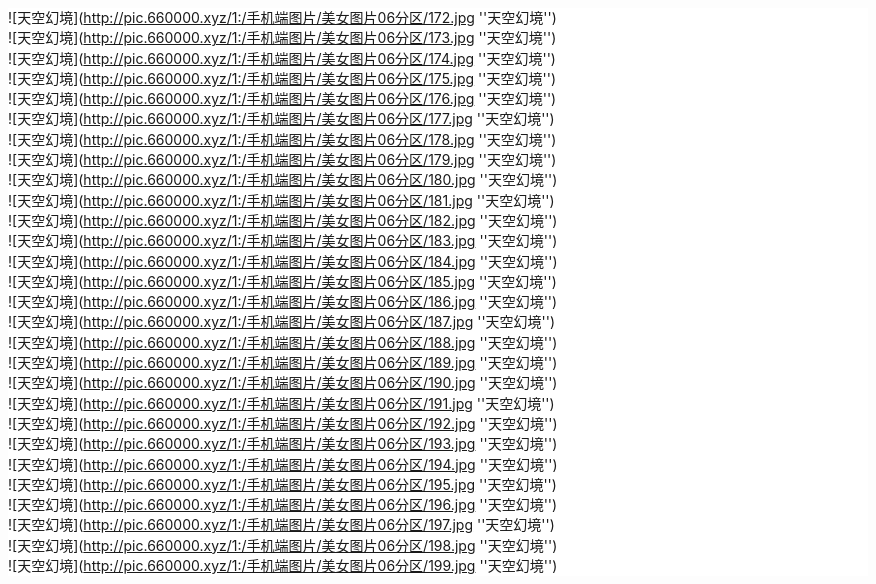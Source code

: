 ![天空幻境](http://pic.660000.xyz/1:/手机端图片/美女图片06分区/172.jpg ''天空幻境'') <br>
![天空幻境](http://pic.660000.xyz/1:/手机端图片/美女图片06分区/173.jpg ''天空幻境'') <br>
![天空幻境](http://pic.660000.xyz/1:/手机端图片/美女图片06分区/174.jpg ''天空幻境'') <br>
![天空幻境](http://pic.660000.xyz/1:/手机端图片/美女图片06分区/175.jpg ''天空幻境'') <br>
![天空幻境](http://pic.660000.xyz/1:/手机端图片/美女图片06分区/176.jpg ''天空幻境'') <br>
![天空幻境](http://pic.660000.xyz/1:/手机端图片/美女图片06分区/177.jpg ''天空幻境'') <br>
![天空幻境](http://pic.660000.xyz/1:/手机端图片/美女图片06分区/178.jpg ''天空幻境'') <br>
![天空幻境](http://pic.660000.xyz/1:/手机端图片/美女图片06分区/179.jpg ''天空幻境'') <br>
![天空幻境](http://pic.660000.xyz/1:/手机端图片/美女图片06分区/180.jpg ''天空幻境'') <br>
![天空幻境](http://pic.660000.xyz/1:/手机端图片/美女图片06分区/181.jpg ''天空幻境'') <br>
![天空幻境](http://pic.660000.xyz/1:/手机端图片/美女图片06分区/182.jpg ''天空幻境'') <br>
![天空幻境](http://pic.660000.xyz/1:/手机端图片/美女图片06分区/183.jpg ''天空幻境'') <br>
![天空幻境](http://pic.660000.xyz/1:/手机端图片/美女图片06分区/184.jpg ''天空幻境'') <br>
![天空幻境](http://pic.660000.xyz/1:/手机端图片/美女图片06分区/185.jpg ''天空幻境'') <br>
![天空幻境](http://pic.660000.xyz/1:/手机端图片/美女图片06分区/186.jpg ''天空幻境'') <br>
![天空幻境](http://pic.660000.xyz/1:/手机端图片/美女图片06分区/187.jpg ''天空幻境'') <br>
![天空幻境](http://pic.660000.xyz/1:/手机端图片/美女图片06分区/188.jpg ''天空幻境'') <br>
![天空幻境](http://pic.660000.xyz/1:/手机端图片/美女图片06分区/189.jpg ''天空幻境'') <br>
![天空幻境](http://pic.660000.xyz/1:/手机端图片/美女图片06分区/190.jpg ''天空幻境'') <br>
![天空幻境](http://pic.660000.xyz/1:/手机端图片/美女图片06分区/191.jpg ''天空幻境'') <br>
![天空幻境](http://pic.660000.xyz/1:/手机端图片/美女图片06分区/192.jpg ''天空幻境'') <br>
![天空幻境](http://pic.660000.xyz/1:/手机端图片/美女图片06分区/193.jpg ''天空幻境'') <br>
![天空幻境](http://pic.660000.xyz/1:/手机端图片/美女图片06分区/194.jpg ''天空幻境'') <br>
![天空幻境](http://pic.660000.xyz/1:/手机端图片/美女图片06分区/195.jpg ''天空幻境'') <br>
![天空幻境](http://pic.660000.xyz/1:/手机端图片/美女图片06分区/196.jpg ''天空幻境'') <br>
![天空幻境](http://pic.660000.xyz/1:/手机端图片/美女图片06分区/197.jpg ''天空幻境'') <br>
![天空幻境](http://pic.660000.xyz/1:/手机端图片/美女图片06分区/198.jpg ''天空幻境'') <br>
![天空幻境](http://pic.660000.xyz/1:/手机端图片/美女图片06分区/199.jpg ''天空幻境'') <br>
